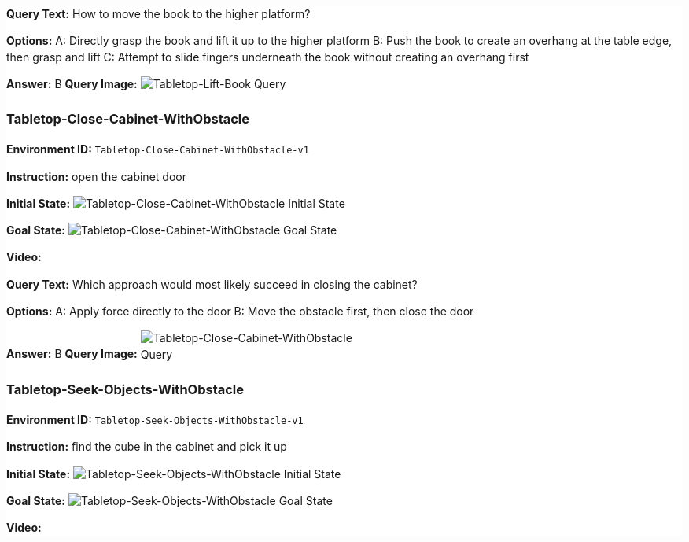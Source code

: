 **Query Text:** How to move the book to the higher platform?

**Options:**
A: Directly grasp the book and lift it up to the higher platform
B: Push the book to create an overhang at the table edge, then grasp and lift
C: Attempt to slide fingers underneath the book without creating an overhang first

**Answer:** B
**Query Image:** <img style='max-width:300px;height:auto' src='https://raw.githubusercontent.com/Lr-2002/COIN_videos/main/interactive_task_image/Tabletop_Lift_Book.png' alt='Tabletop-Lift-Book Query'>

### Tabletop-Close-Cabinet-WithObstacle

**Environment ID:** `Tabletop-Close-Cabinet-WithObstacle-v1`

**Instruction:** open the cabinet door

**Initial State:**
<img style='width:100%;max-width:400px;height:auto' src='https://raw.githubusercontent.com/Lr-2002/COIN_videos/main/medias/Tabletop_Close_Cabinet_WithObstacle_v1_thumb_first.png' alt='Tabletop-Close-Cabinet-WithObstacle Initial State'>

**Goal State:**
<img style='width:100%;max-width:400px;height:auto' src='https://raw.githubusercontent.com/Lr-2002/COIN_videos/main/medias/Tabletop_Close_Cabinet_WithObstacle_v1_thumb_last.png' alt='Tabletop-Close-Cabinet-WithObstacle Goal State'>

**Video:**
<video width="400" controls>
  <source src="https://raw.githubusercontent.com/Lr-2002/COIN_videos/main/medias/Tabletop_Close_Cabinet_WithObstacle_v1.mp4" type="video/mp4">
  Your browser does not support the video tag.
</video>

**Query Text:** Which approach would most likely succeed in closing the cabinet?

**Options:**
A: Apply force directly to the door
B: Move the obstacle first, then close the door

**Answer:** B
**Query Image:** <img style='max-width:300px;height:auto' src='https://raw.githubusercontent.com/Lr-2002/COIN_videos/main/interactive_task_image/Tabletop_Close_Cabinet_WithObstacle.png' alt='Tabletop-Close-Cabinet-WithObstacle Query'>

### Tabletop-Seek-Objects-WithObstacle

**Environment ID:** `Tabletop-Seek-Objects-WithObstacle-v1`

**Instruction:** find the cube in the cabinet and pick it up

**Initial State:**
<img style='width:100%;max-width:400px;height:auto' src='https://raw.githubusercontent.com/Lr-2002/COIN_videos/main/medias/Tabletop_Seek_Objects_WithObstacle_v1_thumb_first.png' alt='Tabletop-Seek-Objects-WithObstacle Initial State'>

**Goal State:**
<img style='width:100%;max-width:400px;height:auto' src='https://raw.githubusercontent.com/Lr-2002/COIN_videos/main/medias/Tabletop_Seek_Objects_WithObstacle_v1_thumb_last.png' alt='Tabletop-Seek-Objects-WithObstacle Goal State'>

**Video:**
<video width="400" controls>
  <source src="https://raw.githubusercontent.com/Lr-2002/COIN_videos/main/medias/Tabletop_Seek_Objects_WithObstacle_v1.mp4" type="video/mp4">
  Your browser does not support the video tag.
</video>
